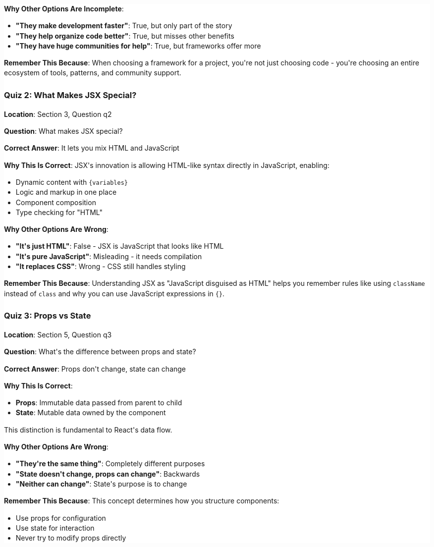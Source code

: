 **Why Other Options Are Incomplete**:
- **"They make development faster"**: True, but only part of the story
- **"They help organize code better"**: True, but misses other benefits
- **"They have huge communities for help"**: True, but frameworks offer more

**Remember This Because**:
When choosing a framework for a project, you're not just choosing code - you're choosing an entire ecosystem of tools, patterns, and community support.

### Quiz 2: What Makes JSX Special?
**Location**: Section 3, Question q2

**Question**: What makes JSX special?

**Correct Answer**: It lets you mix HTML and JavaScript

**Why This Is Correct**:
JSX's innovation is allowing HTML-like syntax directly in JavaScript, enabling:
- Dynamic content with `{variables}`
- Logic and markup in one place
- Component composition
- Type checking for "HTML"

**Why Other Options Are Wrong**:
- **"It's just HTML"**: False - JSX is JavaScript that looks like HTML
- **"It's pure JavaScript"**: Misleading - it needs compilation
- **"It replaces CSS"**: Wrong - CSS still handles styling

**Remember This Because**:
Understanding JSX as "JavaScript disguised as HTML" helps you remember rules like using `className` instead of `class` and why you can use JavaScript expressions in `{}`.

### Quiz 3: Props vs State
**Location**: Section 5, Question q3

**Question**: What's the difference between props and state?

**Correct Answer**: Props don't change, state can change

**Why This Is Correct**:
- **Props**: Immutable data passed from parent to child
- **State**: Mutable data owned by the component

This distinction is fundamental to React's data flow.

**Why Other Options Are Wrong**:
- **"They're the same thing"**: Completely different purposes
- **"State doesn't change, props can change"**: Backwards
- **"Neither can change"**: State's purpose is to change

**Remember This Because**:
This concept determines how you structure components:
- Use props for configuration
- Use state for interaction
- Never try to modify props directly
